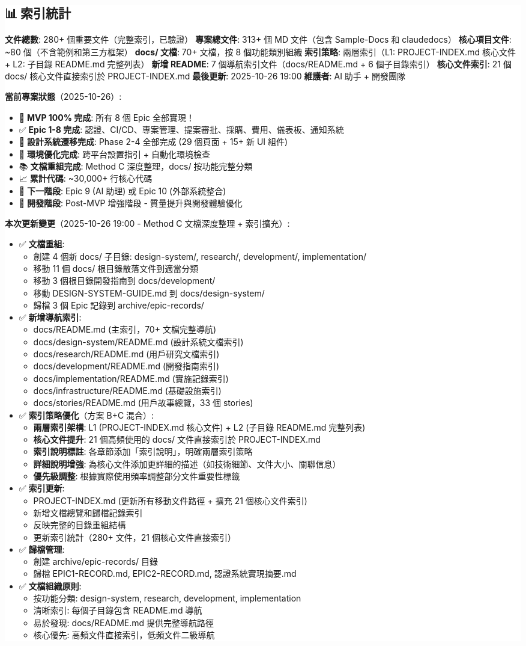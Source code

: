 
## 📊 索引統計

**文件總數**: 280+ 個重要文件（完整索引，已驗證）
**專案總文件**: 313+ 個 MD 文件（包含 Sample-Docs 和 claudedocs）
**核心項目文件**: ~80 個（不含範例和第三方框架）
**docs/ 文檔**: 70+ 文檔，按 8 個功能類別組織
**索引策略**: 兩層索引（L1: PROJECT-INDEX.md 核心文件 + L2: 子目錄 README.md 完整列表）
**新增 README**: 7 個導航索引文件（docs/README.md + 6 個子目錄索引）
**核心文件索引**: 21 個 docs/ 核心文件直接索引於 PROJECT-INDEX.md
**最後更新**: 2025-10-26 19:00
**維護者**: AI 助手 + 開發團隊

**當前專案狀態**（2025-10-26）:
- 🎉 **MVP 100% 完成**: 所有 8 個 Epic 全部實現！
- ✅ **Epic 1-8 完成**: 認證、CI/CD、專案管理、提案審批、採購、費用、儀表板、通知系統
- 🌟 **設計系統遷移完成**: Phase 2-4 全部完成 (29 個頁面 + 15+ 新 UI 組件)
- 🔧 **環境優化完成**: 跨平台設置指引 + 自動化環境檢查
- 📚 **文檔重組完成**: Method C 深度整理，docs/ 按功能完整分類
- 📈 **累計代碼**: ~30,000+ 行核心代碼
- 🎯 **下一階段**: Epic 9 (AI 助理) 或 Epic 10 (外部系統整合)
- 💼 **開發階段**: Post-MVP 增強階段 - 質量提升與開發體驗優化

**本次更新變更**（2025-10-26 19:00 - Method C 文檔深度整理 + 索引擴充）:
- ✅ **文檔重組**:
  - 創建 4 個新 docs/ 子目錄: design-system/, research/, development/, implementation/
  - 移動 11 個 docs/ 根目錄散落文件到適當分類
  - 移動 3 個根目錄開發指南到 docs/development/
  - 移動 DESIGN-SYSTEM-GUIDE.md 到 docs/design-system/
  - 歸檔 3 個 Epic 記錄到 archive/epic-records/
- ✅ **新增導航索引**:
  - docs/README.md (主索引，70+ 文檔完整導航)
  - docs/design-system/README.md (設計系統文檔索引)
  - docs/research/README.md (用戶研究文檔索引)
  - docs/development/README.md (開發指南索引)
  - docs/implementation/README.md (實施記錄索引)
  - docs/infrastructure/README.md (基礎設施索引)
  - docs/stories/README.md (用戶故事總覽，33 個 stories)
- ✅ **索引策略優化**（方案 B+C 混合）:
  - **兩層索引架構**: L1 (PROJECT-INDEX.md 核心文件) + L2 (子目錄 README.md 完整列表)
  - **核心文件提升**: 21 個高頻使用的 docs/ 文件直接索引於 PROJECT-INDEX.md
  - **索引說明標註**: 各章節添加「索引說明」，明確兩層索引策略
  - **詳細說明增強**: 為核心文件添加更詳細的描述（如技術細節、文件大小、關聯信息）
  - **優先級調整**: 根據實際使用頻率調整部分文件重要性標籤
- ✅ **索引更新**:
  - PROJECT-INDEX.md (更新所有移動文件路徑 + 擴充 21 個核心文件索引)
  - 新增文檔總覽和歸檔記錄索引
  - 反映完整的目錄重組結構
  - 更新索引統計（280+ 文件，21 個核心文件直接索引）
- ✅ **歸檔管理**:
  - 創建 archive/epic-records/ 目錄
  - 歸檔 EPIC1-RECORD.md, EPIC2-RECORD.md, 認證系統實現摘要.md
- ✅ **文檔組織原則**:
  - 按功能分類: design-system, research, development, implementation
  - 清晰索引: 每個子目錄包含 README.md 導航
  - 易於發現: docs/README.md 提供完整導航路徑
  - 核心優先: 高頻文件直接索引，低頻文件二級導航
